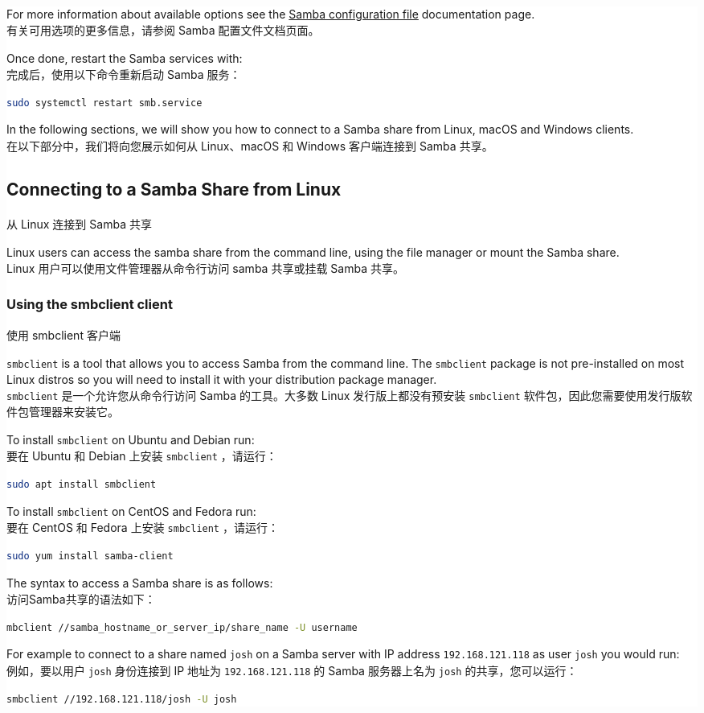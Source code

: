 For more information about available options see the [Samba configuration file](https://www.samba.org/samba/docs/current/man-html/smb.conf.5.html) documentation page.  
有关可用选项的更多信息，请参阅 Samba 配置文件文档页面。

Once done, restart the Samba services with:  
完成后，使用以下命令重新启动 Samba 服务：

```bash
sudo systemctl restart smb.service
```

In the following sections, we will show you how to connect to a Samba share from Linux, macOS and Windows clients.  
在以下部分中，我们将向您展示如何从 Linux、macOS 和 Windows 客户端连接到 Samba 共享。

## Connecting to a Samba Share from Linux  

从 Linux 连接到 Samba 共享

Linux users can access the samba share from the command line, using the file manager or mount the Samba share.  
Linux 用户可以使用文件管理器从命令行访问 samba 共享或挂载 Samba 共享。

### Using the smbclient client  

使用 smbclient 客户端

`smbclient` is a tool that allows you to access Samba from the command line. The `smbclient` package is not pre-installed on most Linux distros so you will need to install it with your distribution package manager.  
`smbclient` 是一个允许您从命令行访问 Samba 的工具。大多数 Linux 发行版上都没有预安装 `smbclient` 软件包，因此您需要使用发行版软件包管理器来安装它。

To install `smbclient` on Ubuntu and Debian run:  
要在 Ubuntu 和 Debian 上安装 `smbclient` ，请运行：

```bash
sudo apt install smbclient
```

To install `smbclient` on CentOS and Fedora run:  
要在 CentOS 和 Fedora 上安装 `smbclient` ，请运行：

```bash
sudo yum install samba-client
```

The syntax to access a Samba share is as follows:  
访问Samba共享的语法如下：

```bash
mbclient //samba_hostname_or_server_ip/share_name -U username
```

For example to connect to a share named `josh` on a Samba server with IP address `192.168.121.118` as user `josh` you would run:  
例如，要以用户 `josh` 身份连接到 IP 地址为 `192.168.121.118` 的 Samba 服务器上名为 `josh` 的共享，您可以运行：

```bash
smbclient //192.168.121.118/josh -U josh
```
